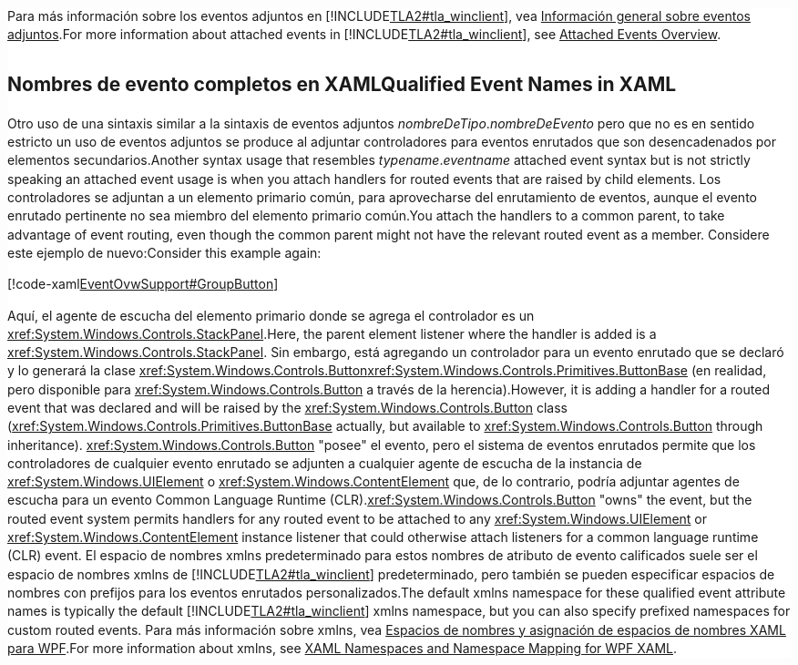 <span data-ttu-id="9f8ca-245">Para más información sobre los eventos adjuntos en [!INCLUDE[TLA2#tla_winclient](../../../../includes/tla2sharptla-winclient-md.md)], vea [Información general sobre eventos adjuntos](attached-events-overview.md).</span><span class="sxs-lookup"><span data-stu-id="9f8ca-245">For more information about attached events in [!INCLUDE[TLA2#tla_winclient](../../../../includes/tla2sharptla-winclient-md.md)], see [Attached Events Overview](attached-events-overview.md).</span></span>

<a name="Qualifying_Event_Names_in_XAML_for_Anticipated_Routing"></a>

## <a name="qualified-event-names-in-xaml"></a><span data-ttu-id="9f8ca-246">Nombres de evento completos en XAML</span><span class="sxs-lookup"><span data-stu-id="9f8ca-246">Qualified Event Names in XAML</span></span>

<span data-ttu-id="9f8ca-247">Otro uso de una sintaxis similar a la sintaxis de eventos adjuntos *nombreDeTipo*.*nombreDeEvento* pero que no es en sentido estricto un uso de eventos adjuntos se produce al adjuntar controladores para eventos enrutados que son desencadenados por elementos secundarios.</span><span class="sxs-lookup"><span data-stu-id="9f8ca-247">Another syntax usage that resembles *typename*.*eventname* attached event syntax but is not strictly speaking an attached event usage is when you attach handlers for routed events that are raised by child elements.</span></span> <span data-ttu-id="9f8ca-248">Los controladores se adjuntan a un elemento primario común, para aprovecharse del enrutamiento de eventos, aunque el evento enrutado pertinente no sea miembro del elemento primario común.</span><span class="sxs-lookup"><span data-stu-id="9f8ca-248">You attach the handlers to a common parent, to take advantage of event routing, even though the common parent might not have the relevant routed event as a member.</span></span> <span data-ttu-id="9f8ca-249">Considere este ejemplo de nuevo:</span><span class="sxs-lookup"><span data-stu-id="9f8ca-249">Consider this example again:</span></span>

[!code-xaml[EventOvwSupport#GroupButton](~/samples/snippets/csharp/VS_Snippets_Wpf/EventOvwSupport/CSharp/default.xaml#groupbutton)]

<span data-ttu-id="9f8ca-250">Aquí, el agente de escucha del elemento primario donde se agrega el controlador es un <xref:System.Windows.Controls.StackPanel>.</span><span class="sxs-lookup"><span data-stu-id="9f8ca-250">Here, the parent element listener where the handler is added is a <xref:System.Windows.Controls.StackPanel>.</span></span> <span data-ttu-id="9f8ca-251">Sin embargo, está agregando un controlador para un evento enrutado que se declaró y lo generará la clase <xref:System.Windows.Controls.Button><xref:System.Windows.Controls.Primitives.ButtonBase> (en realidad, pero disponible para <xref:System.Windows.Controls.Button> a través de la herencia).</span><span class="sxs-lookup"><span data-stu-id="9f8ca-251">However, it is adding a handler for a routed event that was declared and will be raised by the <xref:System.Windows.Controls.Button> class (<xref:System.Windows.Controls.Primitives.ButtonBase> actually, but available to <xref:System.Windows.Controls.Button> through inheritance).</span></span> <span data-ttu-id="9f8ca-252"><xref:System.Windows.Controls.Button> "posee" el evento, pero el sistema de eventos enrutados permite que los controladores de cualquier evento enrutado se adjunten a cualquier agente de escucha de la instancia de <xref:System.Windows.UIElement> o <xref:System.Windows.ContentElement> que, de lo contrario, podría adjuntar agentes de escucha para un evento Common Language Runtime (CLR).</span><span class="sxs-lookup"><span data-stu-id="9f8ca-252"><xref:System.Windows.Controls.Button> "owns" the event, but the routed event system permits handlers for any routed event to be attached to any <xref:System.Windows.UIElement> or <xref:System.Windows.ContentElement> instance listener that could otherwise attach listeners for a common language runtime (CLR) event.</span></span> <span data-ttu-id="9f8ca-253">El espacio de nombres xmlns predeterminado para estos nombres de atributo de evento calificados suele ser el espacio de nombres xmlns de [!INCLUDE[TLA2#tla_winclient](../../../../includes/tla2sharptla-winclient-md.md)] predeterminado, pero también se pueden especificar espacios de nombres con prefijos para los eventos enrutados personalizados.</span><span class="sxs-lookup"><span data-stu-id="9f8ca-253">The default xmlns namespace for these qualified event attribute names is typically the default [!INCLUDE[TLA2#tla_winclient](../../../../includes/tla2sharptla-winclient-md.md)] xmlns namespace, but you can also specify prefixed namespaces for custom routed events.</span></span> <span data-ttu-id="9f8ca-254">Para más información sobre xmlns, vea [Espacios de nombres y asignación de espacios de nombres XAML para WPF](xaml-namespaces-and-namespace-mapping-for-wpf-xaml.md).</span><span class="sxs-lookup"><span data-stu-id="9f8ca-254">For more information about xmlns, see [XAML Namespaces and Namespace Mapping for WPF XAML](xaml-namespaces-and-namespace-mapping-for-wpf-xaml.md).</span></span>
